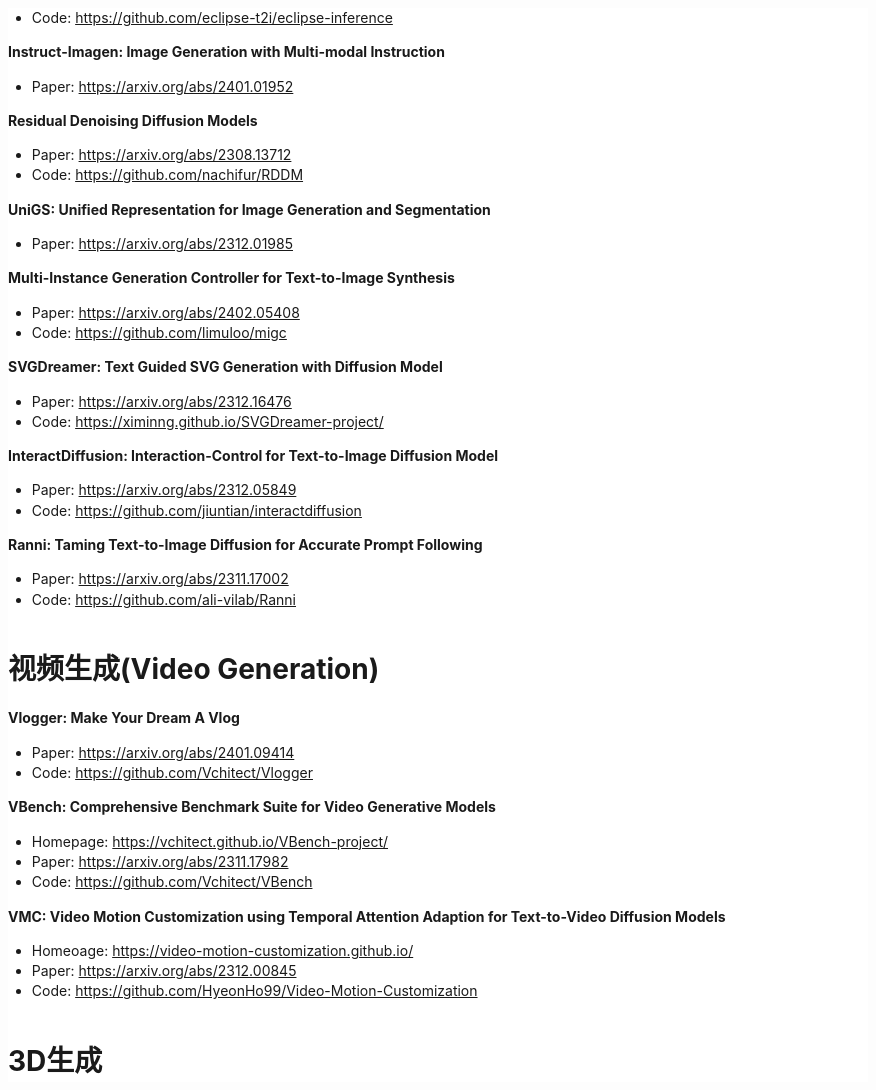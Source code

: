 - Code: https://github.com/eclipse-t2i/eclipse-inference

**Instruct-Imagen: Image Generation with Multi-modal Instruction**

- Paper: https://arxiv.org/abs/2401.01952

**Residual Denoising Diffusion Models**

- Paper: https://arxiv.org/abs/2308.13712
- Code: https://github.com/nachifur/RDDM

**UniGS: Unified Representation for Image Generation and Segmentation**

- Paper: https://arxiv.org/abs/2312.01985

**Multi-Instance Generation Controller for Text-to-Image Synthesis**

- Paper: https://arxiv.org/abs/2402.05408
- Code: https://github.com/limuloo/migc

**SVGDreamer: Text Guided SVG Generation with Diffusion Model**

- Paper: https://arxiv.org/abs/2312.16476
- Code: https://ximinng.github.io/SVGDreamer-project/

**InteractDiffusion: Interaction-Control for Text-to-Image Diffusion Model**

- Paper: https://arxiv.org/abs/2312.05849
- Code: https://github.com/jiuntian/interactdiffusion

**Ranni: Taming Text-to-Image Diffusion for Accurate Prompt Following**

- Paper: https://arxiv.org/abs/2311.17002
- Code: https://github.com/ali-vilab/Ranni

<a name="Video-Generation"></a>

# 视频生成(Video Generation)

**Vlogger: Make Your Dream A Vlog**

- Paper: https://arxiv.org/abs/2401.09414
- Code: https://github.com/Vchitect/Vlogger

**VBench: Comprehensive Benchmark Suite for Video Generative Models**

- Homepage: https://vchitect.github.io/VBench-project/ 
- Paper: https://arxiv.org/abs/2311.17982
- Code: https://github.com/Vchitect/VBench

**VMC: Video Motion Customization using Temporal Attention Adaption for Text-to-Video Diffusion Models**

- Homeoage: https://video-motion-customization.github.io/ 
- Paper: https://arxiv.org/abs/2312.00845
- Code: https://github.com/HyeonHo99/Video-Motion-Customization

<a name="3D-Generation"></a>

# 3D生成
